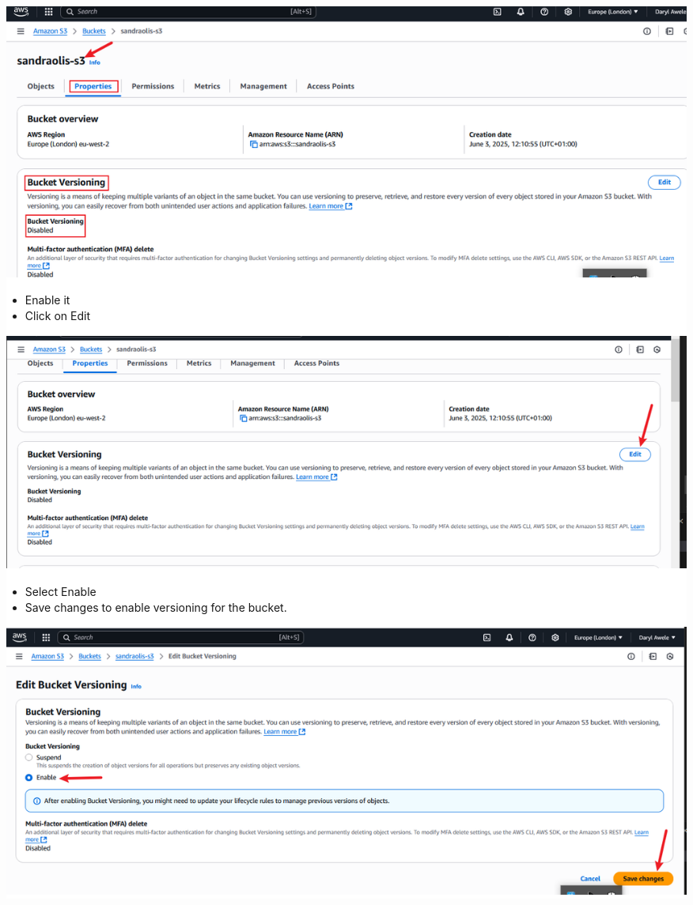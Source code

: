 ![](./Images/10.%20property.png)

- Enable it
- Click on Edit

![](./Images/11.%20edit2enable.png)

- Select Enable
- Save changes to enable versioning for the bucket.

![](./Images/12.%20enable-save.png)
